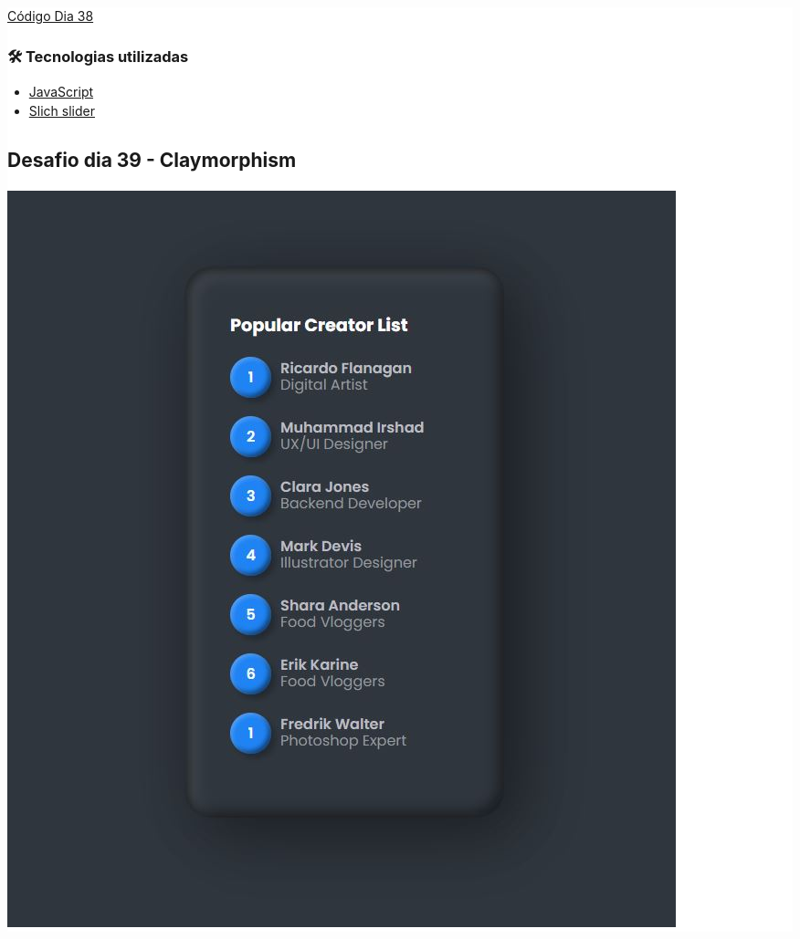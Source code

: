 <a href="https://github.com/HeberSilverio/30diasDeJavaScript-HTML-CSS/tree/main/Dia%2038">Código Dia 38</a> </br>


### 🛠️ Tecnologias utilizadas

* <a href="https://www.w3schools.com/js/default.asp" rel="nofollow">JavaScript</a></br>
* <a href="https://kenwheeler.github.io/slick/" rel="nofollow">Slich slider </a></br>

## Desafio dia 39 - Claymorphism
<a target="_blank" rel="noopener noreferrer" href="https://github.com/HeberSilverio/30diasDeJavaScript-HTML-CSS/blob/main/Dia%2039/img.JPG">
    <img src="https://github.com/HeberSilverio/30diasDeJavaScript-HTML-CSS/blob/main/Dia%2039/img.JPG" alt="Dia 35" style="max-width: 100%;">
</a>
